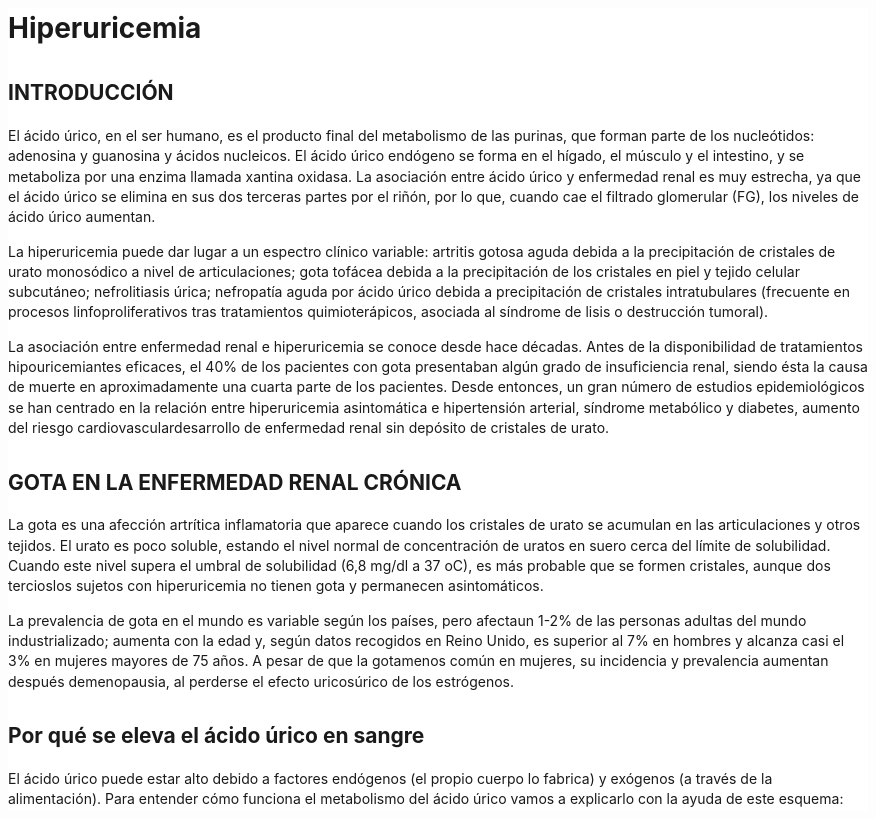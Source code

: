 # Hiperuricemia
## INTRODUCCIÓN
El ácido úrico, en el ser humano, es el producto final del metabolismo de las
purinas, que forman parte de los nucleótidos: adenosina y guanosina y ácidos
nucleicos. El ácido úrico endógeno se forma en el hígado, el músculo y el
intestino, y se metaboliza por una enzima llamada xantina oxidasa. La
asociación entre ácido úrico y enfermedad renal es muy estrecha, ya que el
ácido úrico se elimina en sus dos terceras partes por el riñón, por lo que,
cuando cae el filtrado glomerular (FG), los niveles de ácido úrico aumentan.  

La hiperuricemia puede dar lugar a un espectro clínico variable: artritis gotosa
aguda debida a la precipitación de cristales de urato monosódico a nivel de
articulaciones; gota tofácea debida a la precipitación de los cristales en piel y
tejido celular subcutáneo; nefrolitiasis úrica; nefropatía aguda por ácido úrico
debida a precipitación de cristales intratubulares (frecuente en procesos
linfoproliferativos tras tratamientos quimioterápicos, asociada al síndrome de
lisis o destrucción tumoral).  

La asociación entre enfermedad renal e hiperuricemia se conoce desde hace
décadas. Antes de la disponibilidad de tratamientos hipouricemiantes eficaces,
el 40% de los pacientes con gota presentaban algún grado de insuficiencia
renal, siendo ésta la causa de muerte en aproximadamente una cuarta parte de
los pacientes. Desde entonces, un gran número de estudios epidemiológicos se
han centrado en la relación entre hiperuricemia asintomática e hipertensión
arterial, síndrome metabólico y diabetes, aumento del riesgo cardiovasculardesarrollo de enfermedad renal sin depósito de cristales de urato.

## GOTA EN LA ENFERMEDAD RENAL CRÓNICA
La gota es una afección artrítica inflamatoria que aparece cuando los cristales
de urato se acumulan en las articulaciones y otros tejidos. El urato es poco
soluble, estando el nivel normal de concentración de uratos en suero cerca del
límite de solubilidad. Cuando este nivel supera el umbral de solubilidad (6,8
mg/dl a 37 oC), es más probable que se formen cristales, aunque dos tercioslos sujetos con hiperuricemia no tienen gota y permanecen asintomáticos.  

La prevalencia de gota en el mundo es variable según los países, pero afectaun 1-2% de las personas adultas del mundo industrializado; aumenta con la
edad y, según datos recogidos en Reino Unido, es superior al 7% en hombres
y alcanza casi el 3% en mujeres mayores de 75 años. A pesar de que la gotamenos común en mujeres, su incidencia y prevalencia aumentan después demenopausia, al perderse el efecto uricosúrico de los estrógenos.  

## Por qué se eleva el ácido úrico en sangre
El ácido úrico puede estar alto debido a factores endógenos (el propio cuerpo
lo fabrica) y exógenos (a través de la alimentación). Para entender cómo
funciona el metabolismo del ácido úrico vamos a explicarlo con la ayuda de
este esquema:  


